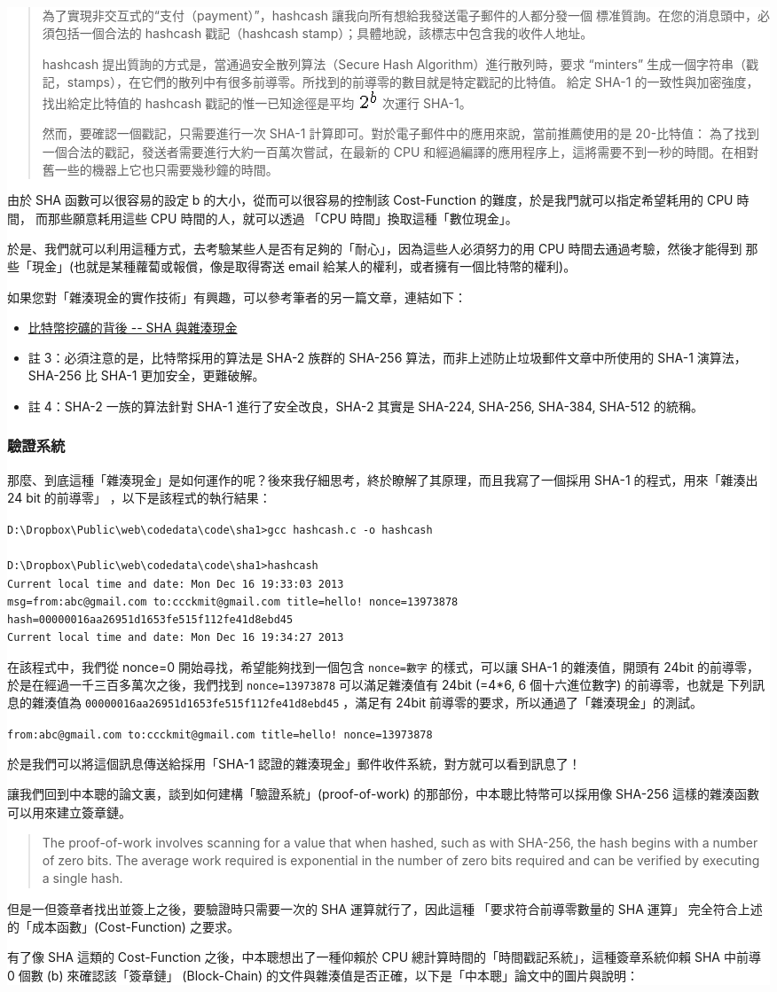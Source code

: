 > 為了實現非交互式的“支付（payment）”，hashcash 讓我向所有想給我發送電子郵件的人都分發一個 標准質詢。在您的消息頭中，必須包括一個合法的 hashcash 戳記（hashcash stamp）；具體地說，該標志中包含我的收件人地址。
> 
> hashcash 提出質詢的方式是，當通過安全散列算法（Secure Hash Algorithm）進行散列時，要求 “minters” 生成一個字符串（戳記，stamps），在它們的散列中有很多前導零。所找到的前導零的數目就是特定戳記的比特值。 給定 SHA-1 的一致性與加密強度，找出給定比特值的 hashcash 戳記的惟一已知途徑是平均  ![](../timg/130429c1c8b7.jpg)  次運行 SHA-1。
> 
> 然而，要確認一個戳記，只需要進行一次 SHA-1 計算即可。對於電子郵件中的應用來說，當前推薦使用的是 20-比特值： 為了找到一個合法的戳記，發送者需要進行大約一百萬次嘗試，在最新的 CPU 和經過編譯的應用程序上，這將需要不到一秒的時間。在相對舊一些的機器上它也只需要幾秒鐘的時間。

由於 SHA 函數可以很容易的設定 b 的大小，從而可以很容易的控制該 Cost-Function 的難度，於是我門就可以指定希望耗用的 CPU 時間，
而那些願意耗用這些 CPU 時間的人，就可以透過 「CPU 時間」換取這種「數位現金」。

於是、我們就可以利用這種方式，去考驗某些人是否有足夠的「耐心」，因為這些人必須努力的用 CPU 時間去通過考驗，然後才能得到
那些「現金」(也就是某種蘿蔔或報償，像是取得寄送 email 給某人的權利，或者擁有一個比特幣的權利)。

如果您對「雜湊現金的實作技術」有興趣，可以參考筆者的另一篇文章，連結如下：

* [比特幣挖礦的背後 -- SHA 與雜湊現金](http://www.codedata.com.tw/social-coding/hashcash/)

* 註 3：必須注意的是，比特幣採用的算法是 SHA-2 族群的 SHA-256 算法，而非上述防止垃圾郵件文章中所使用的 SHA-1 演算法，SHA-256 比 SHA-1 更加安全，更難破解。

* 註 4：SHA-2 一族的算法針對  SHA-1 進行了安全改良，SHA-2 其實是 SHA-224, SHA-256, SHA-384, SHA-512 的統稱。

### 驗證系統

那麼、到底這種「雜湊現金」是如何運作的呢？後來我仔細思考，終於瞭解了其原理，而且我寫了一個採用 SHA-1 的程式，用來「雜湊出 24 bit 的前導零」
，以下是該程式的執行結果：

```
D:\Dropbox\Public\web\codedata\code\sha1>gcc hashcash.c -o hashcash

D:\Dropbox\Public\web\codedata\code\sha1>hashcash
Current local time and date: Mon Dec 16 19:33:03 2013
msg=from:abc@gmail.com to:ccckmit@gmail.com title=hello! nonce=13973878
hash=00000016aa26951d1653fe515f112fe41d8ebd45
Current local time and date: Mon Dec 16 19:34:27 2013
```

在該程式中，我們從 nonce=0 開始尋找，希望能夠找到一個包含 `nonce=數字` 的樣式，可以讓 SHA-1 的雜湊值，開頭有 24bit 的前導零，
於是在經過一千三百多萬次之後，我們找到 `nonce=13973878` 可以滿足雜湊值有 24bit (=4*6, 6 個十六進位數字) 的前導零，也就是
下列訊息的雜湊值為 `00000016aa26951d1653fe515f112fe41d8ebd45` ，滿足有 24bit 前導零的要求，所以通過了「雜湊現金」的測試。

```
from:abc@gmail.com to:ccckmit@gmail.com title=hello! nonce=13973878
```

於是我們可以將這個訊息傳送給採用「SHA-1 認證的雜湊現金」郵件收件系統，對方就可以看到訊息了！

讓我們回到中本聰的論文裏，談到如何建構「驗證系統」(proof-of-work) 的那部份，中本聰比特幣可以採用像 SHA-256 這樣的雜湊函數可以用來建立簽章鏈。

> The proof-of-work involves scanning for a value that when hashed, such as with SHA-256, the hash begins with a number of zero bits. The average work required is exponential in the number of zero bits required and can be verified by executing a single hash.

但是一但簽章者找出並簽上之後，要驗證時只需要一次的 SHA 運算就行了，因此這種 「要求符合前導零數量的 SHA 運算」 完全符合上述的「成本函數」(Cost-Function) 之要求。

有了像 SHA 這類的 Cost-Function 之後，中本聰想出了一種仰賴於 CPU 總計算時間的「時間戳記系統」，這種簽章系統仰賴 SHA 中前導 0 個數 (b) 來確認該「簽章鏈」 (Block-Chain) 的文件與雜湊值是否正確，以下是「中本聰」論文中的圖片與說明：
